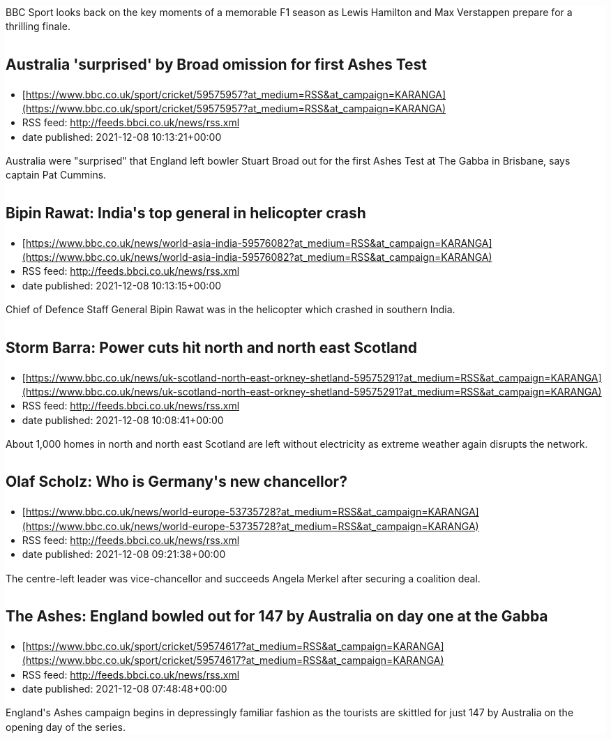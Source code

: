 BBC Sport looks back on the key moments of a memorable F1 season as Lewis Hamilton and Max Verstappen prepare for a thrilling finale.

## Australia 'surprised' by Broad omission for first Ashes Test
 - [https://www.bbc.co.uk/sport/cricket/59575957?at_medium=RSS&at_campaign=KARANGA](https://www.bbc.co.uk/sport/cricket/59575957?at_medium=RSS&at_campaign=KARANGA)
 - RSS feed: http://feeds.bbci.co.uk/news/rss.xml
 - date published: 2021-12-08 10:13:21+00:00

Australia were "surprised" that England left bowler Stuart Broad out for the first Ashes Test at The Gabba in Brisbane, says captain Pat Cummins.

## Bipin Rawat: India's top general in helicopter crash
 - [https://www.bbc.co.uk/news/world-asia-india-59576082?at_medium=RSS&at_campaign=KARANGA](https://www.bbc.co.uk/news/world-asia-india-59576082?at_medium=RSS&at_campaign=KARANGA)
 - RSS feed: http://feeds.bbci.co.uk/news/rss.xml
 - date published: 2021-12-08 10:13:15+00:00

Chief of Defence Staff General Bipin Rawat was in the helicopter which crashed in southern India.

## Storm Barra: Power cuts hit north and north east Scotland
 - [https://www.bbc.co.uk/news/uk-scotland-north-east-orkney-shetland-59575291?at_medium=RSS&at_campaign=KARANGA](https://www.bbc.co.uk/news/uk-scotland-north-east-orkney-shetland-59575291?at_medium=RSS&at_campaign=KARANGA)
 - RSS feed: http://feeds.bbci.co.uk/news/rss.xml
 - date published: 2021-12-08 10:08:41+00:00

About 1,000 homes in north and north east Scotland are left without electricity as extreme weather again disrupts the network.

## Olaf Scholz: Who is Germany's new chancellor?
 - [https://www.bbc.co.uk/news/world-europe-53735728?at_medium=RSS&at_campaign=KARANGA](https://www.bbc.co.uk/news/world-europe-53735728?at_medium=RSS&at_campaign=KARANGA)
 - RSS feed: http://feeds.bbci.co.uk/news/rss.xml
 - date published: 2021-12-08 09:21:38+00:00

The centre-left leader was vice-chancellor and succeeds Angela Merkel after securing a coalition deal.

## The Ashes: England bowled out for 147 by Australia on day one at the Gabba
 - [https://www.bbc.co.uk/sport/cricket/59574617?at_medium=RSS&at_campaign=KARANGA](https://www.bbc.co.uk/sport/cricket/59574617?at_medium=RSS&at_campaign=KARANGA)
 - RSS feed: http://feeds.bbci.co.uk/news/rss.xml
 - date published: 2021-12-08 07:48:48+00:00

England's Ashes campaign begins in depressingly familiar fashion as the tourists are skittled for just 147 by Australia on the opening day of the series.
